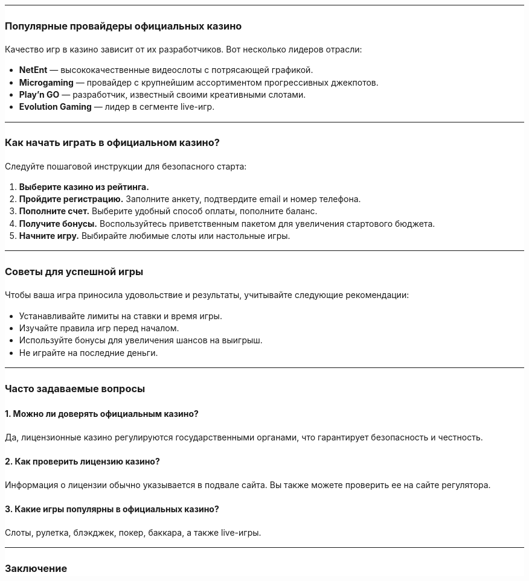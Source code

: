 ***

### Популярные провайдеры официальных казино

Качество игр в казино зависит от их разработчиков. Вот несколько лидеров отрасли:

* **NetEnt** — высококачественные видеослоты с потрясающей графикой.
* **Microgaming** — провайдер с крупнейшим ассортиментом прогрессивных джекпотов.
* **Play’n GO** — разработчик, известный своими креативными слотами.
* **Evolution Gaming** — лидер в сегменте live-игр.

***

### Как начать играть в официальном казино?

Следуйте пошаговой инструкции для безопасного старта:

1. **Выберите казино из рейтинга.**
2. **Пройдите регистрацию.** Заполните анкету, подтвердите email и номер телефона.
3. **Пополните счет.** Выберите удобный способ оплаты, пополните баланс.
4. **Получите бонусы.** Воспользуйтесь приветственным пакетом для увеличения стартового бюджета.
5. **Начните игру.** Выбирайте любимые слоты или настольные игры.

***

### Советы для успешной игры

Чтобы ваша игра приносила удовольствие и результаты, учитывайте следующие рекомендации:

* Устанавливайте лимиты на ставки и время игры.
* Изучайте правила игр перед началом.
* Используйте бонусы для увеличения шансов на выигрыш.
* Не играйте на последние деньги.

***

### Часто задаваемые вопросы

#### 1. **Можно ли доверять официальным казино?**

Да, лицензионные казино регулируются государственными органами, что гарантирует безопасность и честность.

#### 2. **Как проверить лицензию казино?**

Информация о лицензии обычно указывается в подвале сайта. Вы также можете проверить ее на сайте регулятора.

#### 3. **Какие игры популярны в официальных казино?**

Слоты, рулетка, блэкджек, покер, баккара, а также live-игры.

***

### Заключение
